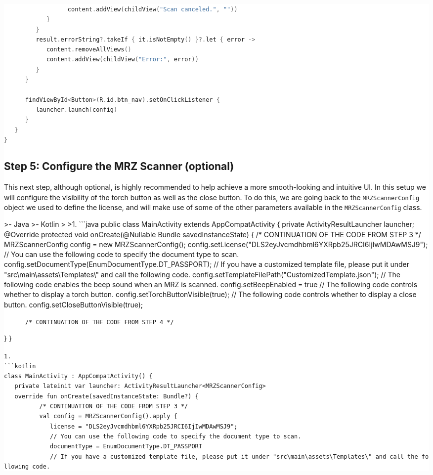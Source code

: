 ```kotlin
                  content.addView(childView("Scan canceled.", ""))
            }
         }
         result.errorString?.takeIf { it.isNotEmpty() }?.let { error ->
            content.removeAllViews()
            content.addView(childView("Error:", error))
         }
      }

      findViewById<Button>(R.id.btn_nav).setOnClickListener {
         launcher.launch(config)
      }
   }
}
```

## Step 5: Configure the MRZ Scanner (optional)

This next step, although optional, is highly recommended to help achieve a more smooth-looking and intuitive UI. In this setup we will configure the visibility of the torch button as well as the close button. To do this, we are going back to the `MRZScannerConfig` object we used to define the license, and will make use of some of the other parameters available in the `MRZScannerConfig` class.

<div class="sample-code-prefix"></div>
>- Java
>- Kotlin
>
>1. 
```java
public class MainActivity extends AppCompatActivity {
   private ActivityResultLauncher<MRZScannerConfig> launcher;
   @Override
   protected void onCreate(@Nullable Bundle savedInstanceState) {
          /* CONTINUATION OF THE CODE FROM STEP 3 */
          MRZScannerConfig config = new MRZScannerConfig();
          config.setLicense("DLS2eyJvcmdhbml6YXRpb25JRCI6IjIwMDAwMSJ9");
          // You can use the following code to specify the document type to scan.
          config.setDocumentType(EnumDocumentType.DT_PASSPORT);
          // If you have a customized template file, please put it under "src\main\assets\Templates\" and call the following code.
          config.setTemplateFilePath("CustomizedTemplate.json");
          // The following code enables the beep sound when an MRZ is scanned.
          config.setBeepEnabled = true
          // The following code controls whether to display a torch button.
          config.setTorchButtonVisible(true);
          // The following code controls whether to display a close button.
          config.setCloseButtonVisible(true);
          
          /* CONTINUATION OF THE CODE FROM STEP 4 */
   }
}
```
1. 
```kotlin
class MainActivity : AppCompatActivity() {
   private lateinit var launcher: ActivityResultLauncher<MRZScannerConfig>
   override fun onCreate(savedInstanceState: Bundle?) {
          /* CONTINUATION OF THE CODE FROM STEP 3 */
          val config = MRZScannerConfig().apply {
             license = "DLS2eyJvcmdhbml6YXRpb25JRCI6IjIwMDAwMSJ9";
             // You can use the following code to specify the document type to scan.
             documentType = EnumDocumentType.DT_PASSPORT
             // If you have a customized template file, please put it under "src\main\assets\Templates\" and call the following code.
```